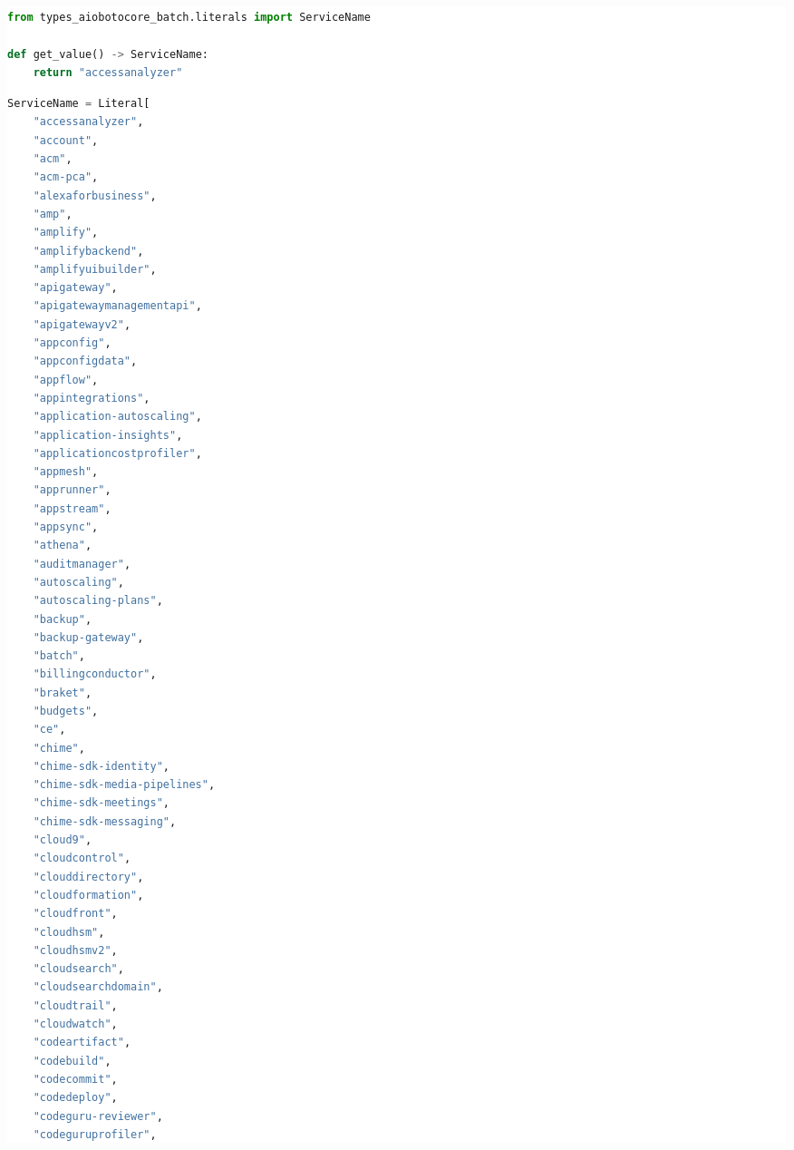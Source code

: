 ```python title="Usage Example"
from types_aiobotocore_batch.literals import ServiceName

def get_value() -> ServiceName:
    return "accessanalyzer"
```

```python title="Definition"
ServiceName = Literal[
    "accessanalyzer",
    "account",
    "acm",
    "acm-pca",
    "alexaforbusiness",
    "amp",
    "amplify",
    "amplifybackend",
    "amplifyuibuilder",
    "apigateway",
    "apigatewaymanagementapi",
    "apigatewayv2",
    "appconfig",
    "appconfigdata",
    "appflow",
    "appintegrations",
    "application-autoscaling",
    "application-insights",
    "applicationcostprofiler",
    "appmesh",
    "apprunner",
    "appstream",
    "appsync",
    "athena",
    "auditmanager",
    "autoscaling",
    "autoscaling-plans",
    "backup",
    "backup-gateway",
    "batch",
    "billingconductor",
    "braket",
    "budgets",
    "ce",
    "chime",
    "chime-sdk-identity",
    "chime-sdk-media-pipelines",
    "chime-sdk-meetings",
    "chime-sdk-messaging",
    "cloud9",
    "cloudcontrol",
    "clouddirectory",
    "cloudformation",
    "cloudfront",
    "cloudhsm",
    "cloudhsmv2",
    "cloudsearch",
    "cloudsearchdomain",
    "cloudtrail",
    "cloudwatch",
    "codeartifact",
    "codebuild",
    "codecommit",
    "codedeploy",
    "codeguru-reviewer",
    "codeguruprofiler",
```